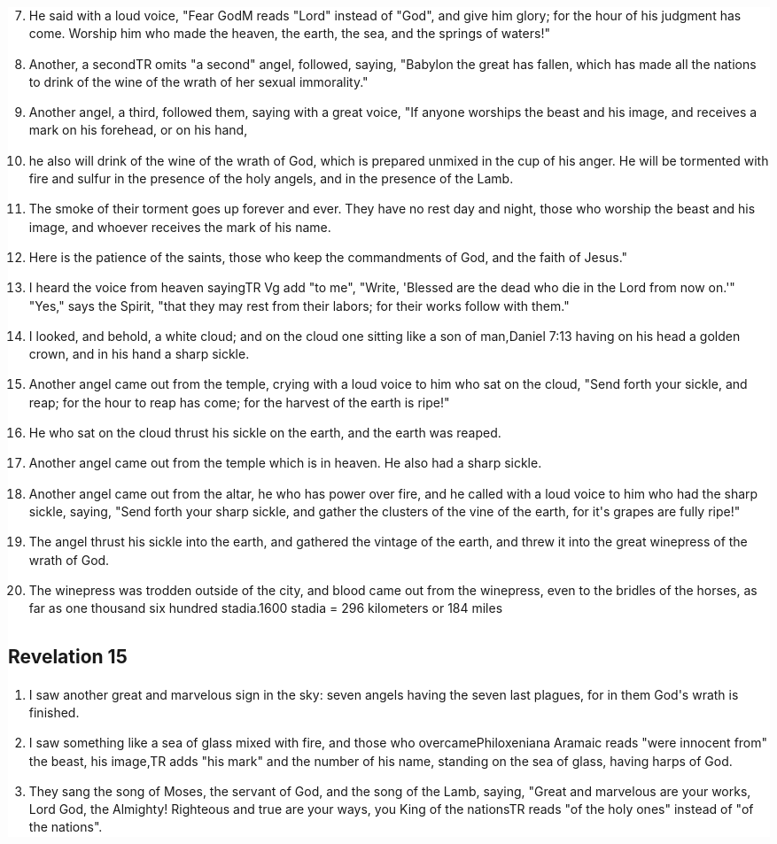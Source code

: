 7. He said with a loud voice, "Fear GodM reads "Lord" instead of "God", and give him glory; for the hour of his judgment has come. Worship him who made the heaven, the earth, the sea, and the springs of waters!" 

8. Another, a secondTR omits "a second" angel, followed, saying, "Babylon the great has fallen, which has made all the nations to drink of the wine of the wrath of her sexual immorality." 

9. Another angel, a third, followed them, saying with a great voice, "If anyone worships the beast and his image, and receives a mark on his forehead, or on his hand,

10. he also will drink of the wine of the wrath of God, which is prepared unmixed in the cup of his anger. He will be tormented with fire and sulfur in the presence of the holy angels, and in the presence of the Lamb.

11. The smoke of their torment goes up forever and ever. They have no rest day and night, those who worship the beast and his image, and whoever receives the mark of his name.

12. Here is the patience of the saints, those who keep the commandments of God, and the faith of Jesus." 

13. I heard the voice from heaven sayingTR Vg add "to me", "Write, 'Blessed are the dead who die in the Lord from now on.'" "Yes," says the Spirit, "that they may rest from their labors; for their works follow with them." 

14. I looked, and behold, a white cloud; and on the cloud one sitting like a son of man,Daniel 7:13 having on his head a golden crown, and in his hand a sharp sickle.

15. Another angel came out from the temple, crying with a loud voice to him who sat on the cloud, "Send forth your sickle, and reap; for the hour to reap has come; for the harvest of the earth is ripe!"

16. He who sat on the cloud thrust his sickle on the earth, and the earth was reaped. 

17. Another angel came out from the temple which is in heaven. He also had a sharp sickle.

18. Another angel came out from the altar, he who has power over fire, and he called with a loud voice to him who had the sharp sickle, saying, "Send forth your sharp sickle, and gather the clusters of the vine of the earth, for it's grapes are fully ripe!"

19. The angel thrust his sickle into the earth, and gathered the vintage of the earth, and threw it into the great winepress of the wrath of God.

20. The winepress was trodden outside of the city, and blood came out from the winepress, even to the bridles of the horses, as far as one thousand six hundred stadia.1600 stadia = 296 kilometers or 184 miles  

## Revelation 15

1. I saw another great and marvelous sign in the sky: seven angels having the seven last plagues, for in them God's wrath is finished.

2. I saw something like a sea of glass mixed with fire, and those who overcamePhiloxeniana Aramaic reads "were innocent from" the beast, his image,TR adds "his mark" and the number of his name, standing on the sea of glass, having harps of God.

3. They sang the song of Moses, the servant of God, and the song of the Lamb, saying, "Great and marvelous are your works, Lord God, the Almighty! Righteous and true are your ways, you King of the nationsTR reads "of the holy ones" instead of "of the nations".
